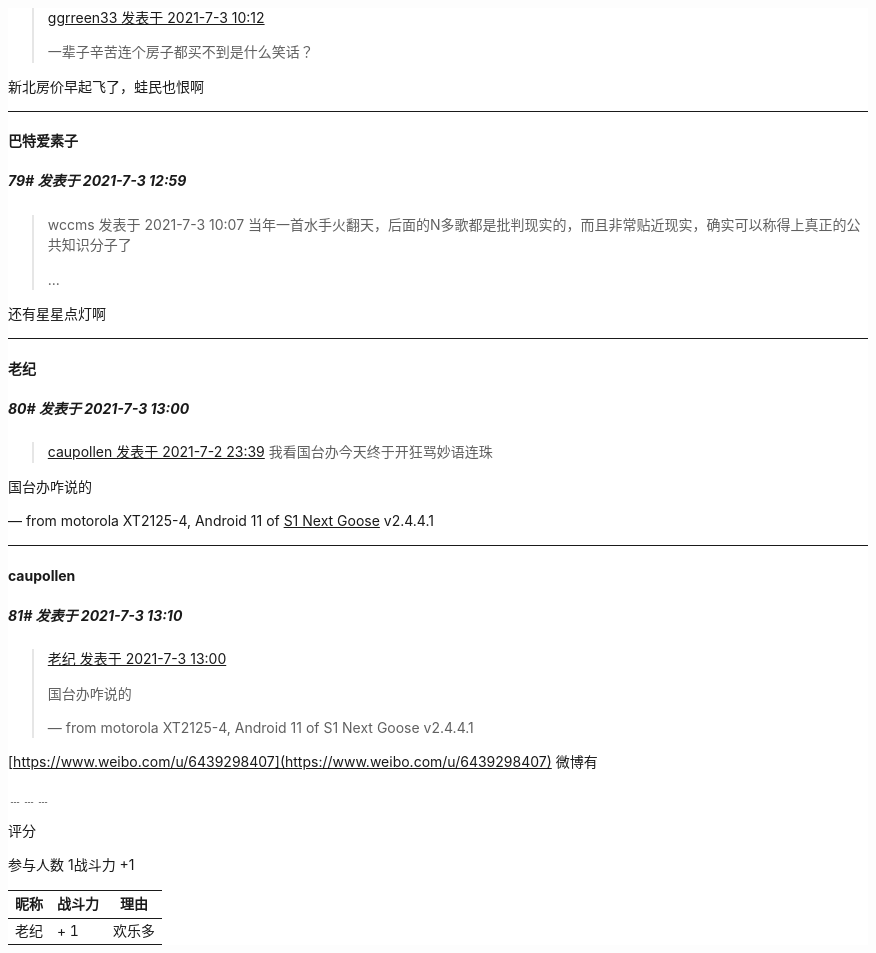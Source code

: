 
<blockquote><a href="httphttps://bbs.saraba1st.com/2b/forum.php?mod=redirect&amp;goto=findpost&amp;pid=51825190&amp;ptid=2013272" target="_blank">ggrreen33 发表于 2021-7-3 10:12</a>

一辈子辛苦连个房子都买不到是什么笑话？</blockquote>
新北房价早起飞了，蛙民也恨啊


*****

####  巴特爱素子  
##### 79#       发表于 2021-7-3 12:59


<blockquote>wccms 发表于 2021-7-3 10:07
当年一首水手火翻天，后面的N多歌都是批判现实的，而且非常贴近现实，确实可以称得上真正的公共知识分子了

 ...</blockquote>
还有星星点灯啊


*****

####  老纪  
##### 80#       发表于 2021-7-3 13:00


<blockquote><a href="httphttps://bbs.saraba1st.com/2b/forum.php?mod=redirect&amp;goto=findpost&amp;pid=51822270&amp;ptid=2013272" target="_blank">caupollen 发表于 2021-7-2 23:39</a>
我看国台办今天终于开狂骂妙语连珠</blockquote>
国台办咋说的

— from motorola XT2125-4, Android 11 of [S1 Next Goose](https://pan.baidu.com/s/1mi43uRm) v2.4.4.1


*****

####  caupollen  
##### 81#       发表于 2021-7-3 13:10


<blockquote><a href="httphttps://bbs.saraba1st.com/2b/forum.php?mod=redirect&amp;goto=findpost&amp;pid=51826619&amp;ptid=2013272" target="_blank">老纪 发表于 2021-7-3 13:00</a>

国台办咋说的


— from motorola XT2125-4, Android 11 of S1 Next Goose v2.4.4.1</blockquote>
[https://www.weibo.com/u/6439298407](https://www.weibo.com/u/6439298407) 微博有


﹍﹍﹍

评分


 参与人数 1战斗力 +1

|昵称|战斗力|理由|
|----|---|---|
| 老纪| + 1|欢乐多|
